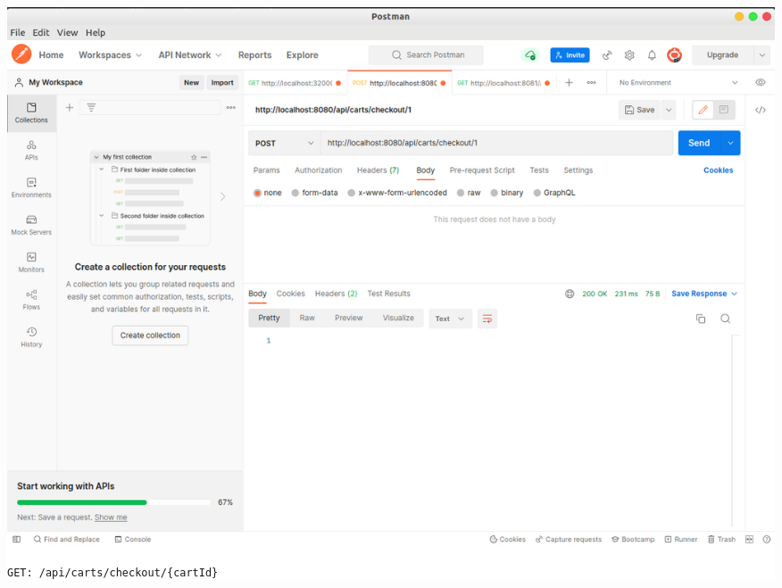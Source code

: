  ![image-20220630163724070](imgs/image-20220630163724070.png)

  `GET: /api/carts/checkout/{cartId}`
